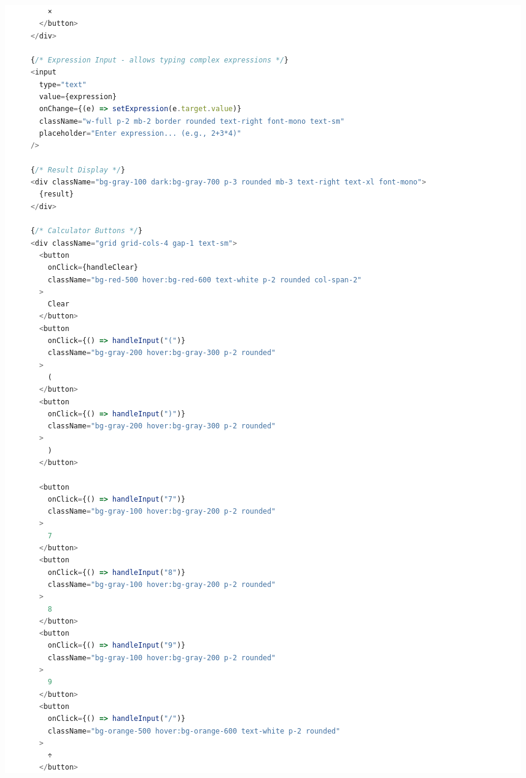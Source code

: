```javascript
          ×
        </button>
      </div>

      {/* Expression Input - allows typing complex expressions */}
      <input
        type="text"
        value={expression}
        onChange={(e) => setExpression(e.target.value)}
        className="w-full p-2 mb-2 border rounded text-right font-mono text-sm"
        placeholder="Enter expression... (e.g., 2+3*4)"
      />

      {/* Result Display */}
      <div className="bg-gray-100 dark:bg-gray-700 p-3 rounded mb-3 text-right text-xl font-mono">
        {result}
      </div>

      {/* Calculator Buttons */}
      <div className="grid grid-cols-4 gap-1 text-sm">
        <button
          onClick={handleClear}
          className="bg-red-500 hover:bg-red-600 text-white p-2 rounded col-span-2"
        >
          Clear
        </button>
        <button
          onClick={() => handleInput("(")}
          className="bg-gray-200 hover:bg-gray-300 p-2 rounded"
        >
          (
        </button>
        <button
          onClick={() => handleInput(")")}
          className="bg-gray-200 hover:bg-gray-300 p-2 rounded"
        >
          )
        </button>

        <button
          onClick={() => handleInput("7")}
          className="bg-gray-100 hover:bg-gray-200 p-2 rounded"
        >
          7
        </button>
        <button
          onClick={() => handleInput("8")}
          className="bg-gray-100 hover:bg-gray-200 p-2 rounded"
        >
          8
        </button>
        <button
          onClick={() => handleInput("9")}
          className="bg-gray-100 hover:bg-gray-200 p-2 rounded"
        >
          9
        </button>
        <button
          onClick={() => handleInput("/")}
          className="bg-orange-500 hover:bg-orange-600 text-white p-2 rounded"
        >
          ÷
        </button>
```